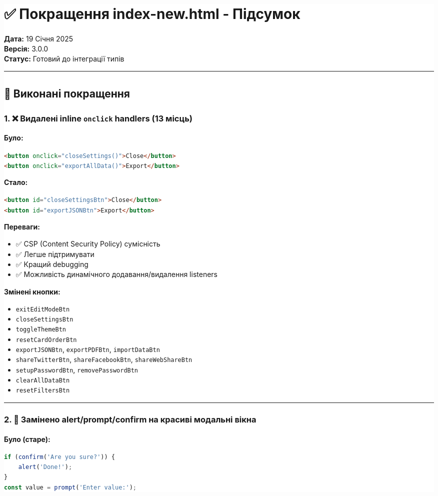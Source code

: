 # ✅ Покращення index-new.html - Підсумок

**Дата:** 19 Січня 2025  
**Версія:** 3.0.0  
**Статус:** Готовий до інтеграції типів

---

## 🎯 Виконані покращення

### 1. ❌ Видалені inline `onclick` handlers (13 місць)
**Було:**
```html
<button onclick="closeSettings()">Close</button>
<button onclick="exportAllData()">Export</button>
```

**Стало:**
```html
<button id="closeSettingsBtn">Close</button>
<button id="exportJSONBtn">Export</button>
```

**Переваги:**
- ✅ CSP (Content Security Policy) сумісність
- ✅ Легше підтримувати
- ✅ Кращий debugging
- ✅ Можливість динамічного додавання/видалення listeners

**Змінені кнопки:**
- `exitEditModeBtn`
- `closeSettingsBtn`
- `toggleThemeBtn`
- `resetCardOrderBtn`
- `exportJSONBtn`, `exportPDFBtn`, `importDataBtn`
- `shareTwitterBtn`, `shareFacebookBtn`, `shareWebShareBtn`
- `setupPasswordBtn`, `removePasswordBtn`
- `clearAllDataBtn`
- `resetFiltersBtn`

---

### 2. 🎨 Замінено alert/prompt/confirm на красиві модальні вікна

**Було (старе):**
```javascript
if (confirm('Are you sure?')) {
    alert('Done!');
}
const value = prompt('Enter value:');
```
